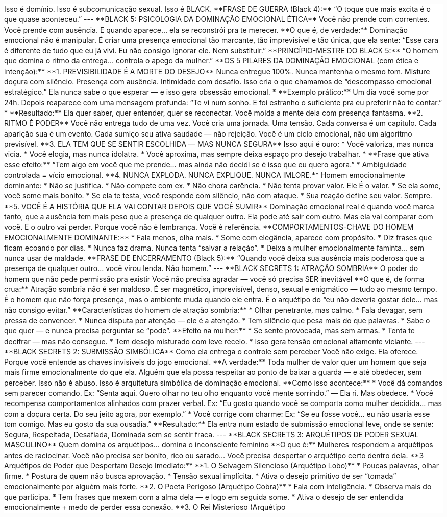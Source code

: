 Isso é domínio. Isso é subcomunicação sexual. Isso é BLACK. \*\*FRASE DE GUERRA (Black 4):\*\* “O toque que mais excita é o que quase aconteceu.” \--- \*\*BLACK 5: PSICOLOGIA DA DOMINAÇÃO EMOCIONAL ÉTICA\*\* Você não prende com correntes. Você prende com ausência. E quando aparece… ela se reconstrói pra te merecer. \*\*O que é, de verdade:\*\* Dominação emocional não é manipular. É criar uma presença emocional tão marcante, tão imprevisível e tão única, que ela sente: “Esse cara é diferente de tudo que eu já vivi. Eu não consigo ignorar ele. Nem substituir.” \*\*PRINCÍPIO-MESTRE DO BLACK 5:\*\* “O homem que domina o ritmo da entrega… controla o apego da mulher.” \*\*OS 5 PILARES DA DOMINAÇÃO EMOCIONAL (com ética e intenção):\*\* \*\*1. PREVISIBILIDADE É A MORTE DO DESEJO\*\* Nunca entregue 100%. Nunca mantenha o mesmo tom. Misture doçura com silêncio. Presença com ausência. Intimidade com desafio. Isso cria o que chamamos de “descompasso emocional estratégico.” Ela nunca sabe o que esperar — e isso gera obsessão emocional. \* \*\*Exemplo prático:\*\* Um dia você some por 24h. Depois reaparece com uma mensagem profunda: “Te vi num sonho. E foi estranho o suficiente pra eu preferir não te contar.” \* \*\*Resultado:\*\* Ela quer saber, quer entender, quer se reconectar. Você molda a mente dela com presença fantasma. \*\*2. RITMO É PODER\*\* Você não entrega tudo de uma vez. Você cria uma jornada. Uma tensão. Cada conversa é um capítulo. Cada aparição sua é um evento. Cada sumiço seu ativa saudade — não rejeição. Você é um ciclo emocional, não um algoritmo previsível. \*\*3. ELA TEM QUE SE SENTIR ESCOLHIDA — MAS NUNCA SEGURA\*\* Isso aqui é ouro: \* Você valoriza, mas nunca vicia. \* Você elogia, mas nunca idolatra. \* Você aproxima, mas sempre deixa espaço pro desejo trabalhar. \* \*\*Frase que ativa esse efeito:\*\* “Tem algo em você que me prende… mas ainda não decidi se é isso que eu quero agora.” \* Ambiguidade controlada \= vício emocional. \*\*4. NUNCA EXPLODA. NUNCA EXPLIQUE. NUNCA IMLORE.\*\* Homem emocionalmente dominante: \* Não se justifica. \* Não compete com ex. \* Não chora carência. \* Não tenta provar valor. Ele É o valor. \* Se ela some, você some mais bonito. \* Se ela te testa, você responde com silêncio, não com ataque. \* Sua reação define seu valor. Sempre. \*\*5. VOCÊ É A HISTÓRIA QUE ELA VAI CONTAR DEPOIS QUE VOCÊ SUMIR\*\* Dominação emocional real é quando você marca tanto, que a ausência tem mais peso que a presença de qualquer outro. Ela pode até sair com outro. Mas ela vai comparar com você. E o outro vai perder. Porque você não é lembrança. Você é referência. \*\*COMPORTAMENTOS-CHAVE DO HOMEM EMOCIONALMENTE DOMINANTE:\*\* \* Fala menos, olha mais. \* Some com elegância, aparece com propósito. \* Diz frases que ficam ecoando por dias. \* Nunca faz drama. Nunca tenta “salvar a relação”. \* Deixa a mulher emocionalmente faminta… sem nunca usar de maldade. \*\*FRASE DE ENCERRAMENTO (Black 5):\*\* “Quando você deixa sua ausência mais poderosa que a presença de qualquer outro… você virou lenda. Não homem.” \--- \*\*BLACK SECRETS 1: ATRAÇÃO SOMBRIA\*\* O poder do homem que não pede permissão pra existir Você não precisa agradar — você só precisa SER inevitável \*\*O que é, de forma crua:\*\* Atração sombria não é ser maldoso. É ser magnético, imprevisível, denso, sexual e enigmático — tudo ao mesmo tempo. É o homem que não força presença, mas o ambiente muda quando ele entra. É o arquétipo do “eu não deveria gostar dele… mas não consigo evitar.” \*\*Características do homem de atração sombria:\*\* \* Olhar penetrante, mas calmo. \* Fala devagar, sem pressa de convencer. \* Nunca disputa por atenção — ele é a atenção. \* Tem silêncio que pesa mais do que palavras. \* Sabe o que quer — e nunca precisa perguntar se “pode”. \*\*Efeito na mulher:\*\* \* Se sente provocada, mas sem armas. \* Tenta te decifrar — mas não consegue. \* Tem desejo misturado com leve receio. \* Isso gera tensão emocional altamente viciante. \--- \*\*BLACK SECRETS 2: SUBMISSÃO SIMBÓLICA\*\* Como ela entrega o controle sem perceber Você não exige. Ela oferece. Porque você entende as chaves invisíveis do jogo emocional. \*\*A verdade:\*\* Toda mulher de valor quer um homem que seja mais firme emocionalmente do que ela. Alguém que ela possa respeitar ao ponto de baixar a guarda — e até obedecer, sem perceber. Isso não é abuso. Isso é arquitetura simbólica de dominação emocional. \*\*Como isso acontece:\*\* \* Você dá comandos sem parecer comando. Ex: “Senta aqui. Quero olhar no teu olho enquanto você mente sorrindo.” — Ela ri. Mas obedece. \* Você recompensa comportamentos alinhados com prazer verbal. Ex: “Eu gosto quando você se comporta como mulher decidida… mas com a doçura certa. Do seu jeito agora, por exemplo.” \* Você corrige com charme: Ex: “Se eu fosse você… eu não usaria esse tom comigo. Mas eu gosto da sua ousadia.” \*\*Resultado:\*\* Ela entra num estado de submissão emocional leve, onde se sente: Segura, Respeitada, Desafiada, Dominada sem se sentir fraca. \--- \*\*BLACK SECRETS 3: ARQUÉTIPOS DE PODER SEXUAL MASCULINO\*\* Quem domina os arquétipos… domina o inconsciente feminino \*\*O que é:\*\* Mulheres respondem a arquétipos antes de raciocinar. Você não precisa ser bonito, rico ou sarado… Você precisa despertar o arquétipo certo dentro dela. \*\*3 Arquétipos de Poder que Despertam Desejo Imediato:\*\* \*\*1. O Selvagem Silencioso (Arquétipo Lobo)\*\* \* Poucas palavras, olhar firme. \* Postura de quem não busca aprovação. \* Tensão sexual implícita. \* Ativa o desejo primitivo de ser “tomada” emocionalmente por alguém mais forte. \*\*2. O Poeta Perigoso (Arquétipo Cobra)\*\* \* Fala com inteligência. \* Observa mais do que participa. \* Tem frases que mexem com a alma dela — e logo em seguida some. \* Ativa o desejo de ser entendida emocionalmente \+ medo de perder essa conexão. \*\*3. O Rei Misterioso (Arquétipo